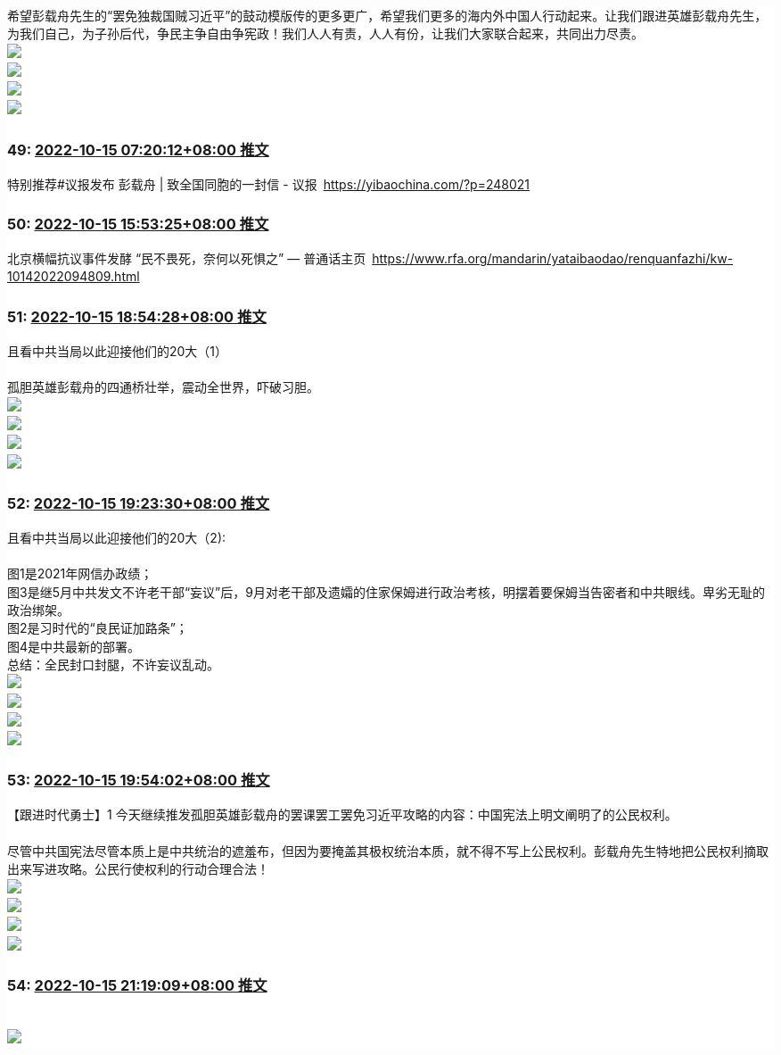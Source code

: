 希望彭载舟先生的“罢免独裁国贼习近平”的鼓动模版传的更多更广，希望我们更多的海内外中国人行动起来。让我们跟进英雄彭载舟先生，为我们自己，为子孙后代，争民主争自由争宪政！我们人人有责，人人有份，让我们大家联合起来，共同出力尽责。<br><img style="" src="https://pbs.twimg.com/media/FfEKV4jXoAAJGYq?format=jpg&amp;name=orig" referrerpolicy="no-referrer"><br><img style="" src="https://pbs.twimg.com/media/FfEKWHKWAAEbc0i?format=jpg&amp;name=orig" referrerpolicy="no-referrer"><br><img style="" src="https://pbs.twimg.com/media/FfEKWXvWYAAv5ef?format=jpg&amp;name=orig" referrerpolicy="no-referrer"><br><img style="" src="https://pbs.twimg.com/media/FfEKWjpX0AIDEaK?format=jpg&amp;name=orig" referrerpolicy="no-referrer">

### 49: [2022-10-15 07:20:12+08:00 推文](https://twitter.com/realcaixia/status/1581062345136087040)

特别推荐#议报发布 彭载舟 | 致全国同胞的一封信 - 议报 <a href="https://yibaochina.com/?p=248021" target="_blank" rel="noopener noreferrer">https://yibaochina.com/?p=248021</a>

### 50: [2022-10-15 15:53:25+08:00 推文](https://twitter.com/realcaixia/status/1581191501601964032)

北京横幅抗议事件发酵 “民不畏死，奈何以死惧之” — 普通话主页 <a href="https://www.rfa.org/mandarin/yataibaodao/renquanfazhi/kw-10142022094809.html" target="_blank" rel="noopener noreferrer">https://www.rfa.org/mandarin/yataibaodao/renquanfazhi/kw-10142022094809.html</a>

### 51: [2022-10-15 18:54:28+08:00 推文](https://twitter.com/realcaixia/status/1581237062140690432)

且看中共当局以此迎接他们的20大（1）<br><br>孤胆英雄彭载舟的四通桥壮举，震动全世界，吓破习胆。<br><img style="" src="https://pbs.twimg.com/media/FfGuuANXoAIx2HJ?format=jpg&amp;name=orig" referrerpolicy="no-referrer"><br><img style="" src="https://pbs.twimg.com/media/FfGuuL_XgAE4oEB?format=jpg&amp;name=orig" referrerpolicy="no-referrer"><br><img style="" src="https://pbs.twimg.com/media/FfGuuVrWQAAJfB1?format=jpg&amp;name=orig" referrerpolicy="no-referrer"><br><img style="" src="https://pbs.twimg.com/media/FfGuuiTXEAAtLDi?format=jpg&amp;name=orig" referrerpolicy="no-referrer">

### 52: [2022-10-15 19:23:30+08:00 推文](https://twitter.com/realcaixia/status/1581244367838199808)

且看中共当局以此迎接他们的20大（2):<br><br>图1是2021年网信办政绩；<br>图3是继5月中共发文不许老干部“妄议”后，9月对老干部及遗孀的住家保姆进行政治考核，明摆着要保姆当告密者和中共眼线。卑劣无耻的政治绑架。<br>图2是习时代的“良民证加路条”；<br>图4是中共最新的部署。<br>总结：全民封口封腿，不许妄议乱动。<br><img style="" src="https://pbs.twimg.com/media/FfG1XHIXgAEPW47?format=jpg&amp;name=orig" referrerpolicy="no-referrer"><br><img style="" src="https://pbs.twimg.com/media/FfG1XVJXgAE4Jnm?format=jpg&amp;name=orig" referrerpolicy="no-referrer"><br><img style="" src="https://pbs.twimg.com/media/FfG1Xe2WAAE7zHw?format=jpg&amp;name=orig" referrerpolicy="no-referrer"><br><img style="" src="https://pbs.twimg.com/media/FfG1Xs8XkAA4nx4?format=jpg&amp;name=orig" referrerpolicy="no-referrer">

### 53: [2022-10-15 19:54:02+08:00 推文](https://twitter.com/realcaixia/status/1581252053900271618)

【跟进时代勇士】1   今天继续推发孤胆英雄彭载舟的罢课罢工罢免习近平攻略的内容：中国宪法上明文阐明了的公民权利。<br><br>尽管中共国宪法尽管本质上是中共统治的遮羞布，但因为要掩盖其极权统治本质，就不得不写上公民权利。彭载舟先生特地把公民权利摘取出来写进攻略。公民行使权利的行动合理合法！<br><img style="" src="https://pbs.twimg.com/media/FfG8Wh-WAAMl1pC?format=jpg&amp;name=orig" referrerpolicy="no-referrer"><br><img style="" src="https://pbs.twimg.com/media/FfG8Wr2XkAM2uhr?format=jpg&amp;name=orig" referrerpolicy="no-referrer"><br><img style="" src="https://pbs.twimg.com/media/FfG8W6SWYAMc1X6?format=jpg&amp;name=orig" referrerpolicy="no-referrer"><br><img style="" src="https://pbs.twimg.com/media/FfG8XHbX0AID-Ko?format=jpg&amp;name=orig" referrerpolicy="no-referrer">

### 54: [2022-10-15 21:19:09+08:00 推文](https://twitter.com/realcaixia/status/1581273473674252288)

<br><img style="" src="https://pbs.twimg.com/media/FfHP1_KWYAEtzpx?format=jpg&amp;name=orig" referrerpolicy="no-referrer">

